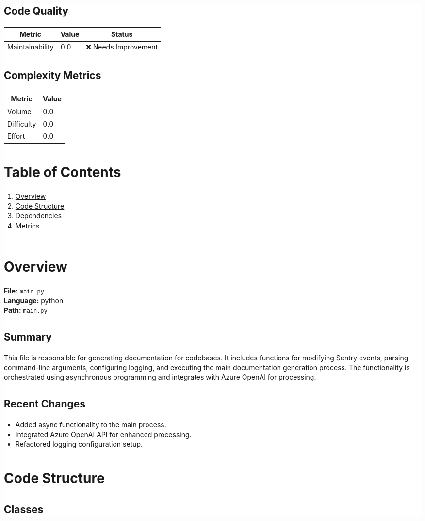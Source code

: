 ## Code Quality

| Metric | Value | Status |
|--------|-------|--------|
| Maintainability | 0.0 | ❌ Needs Improvement |
## Complexity Metrics

| Metric | Value |
|--------|--------|
| Volume | 0.0 |
| Difficulty | 0.0 |
| Effort | 0.0 |

# Table of Contents

1. [Overview](#overview)
2. [Code Structure](#code-structure)
3. [Dependencies](#dependencies)
4. [Metrics](#metrics)

---

# Overview

**File:** `main.py`  
**Language:** python  
**Path:** `main.py`  

## Summary

This file is responsible for generating documentation for codebases. It includes functions for modifying Sentry events, parsing command-line arguments, configuring logging, and executing the main documentation generation process. The functionality is orchestrated using asynchronous programming and integrates with Azure OpenAI for processing.

## Recent Changes

- Added async functionality to the main process.
- Integrated Azure OpenAI API for enhanced processing.
- Refactored logging configuration setup.


# Code Structure

## Classes
